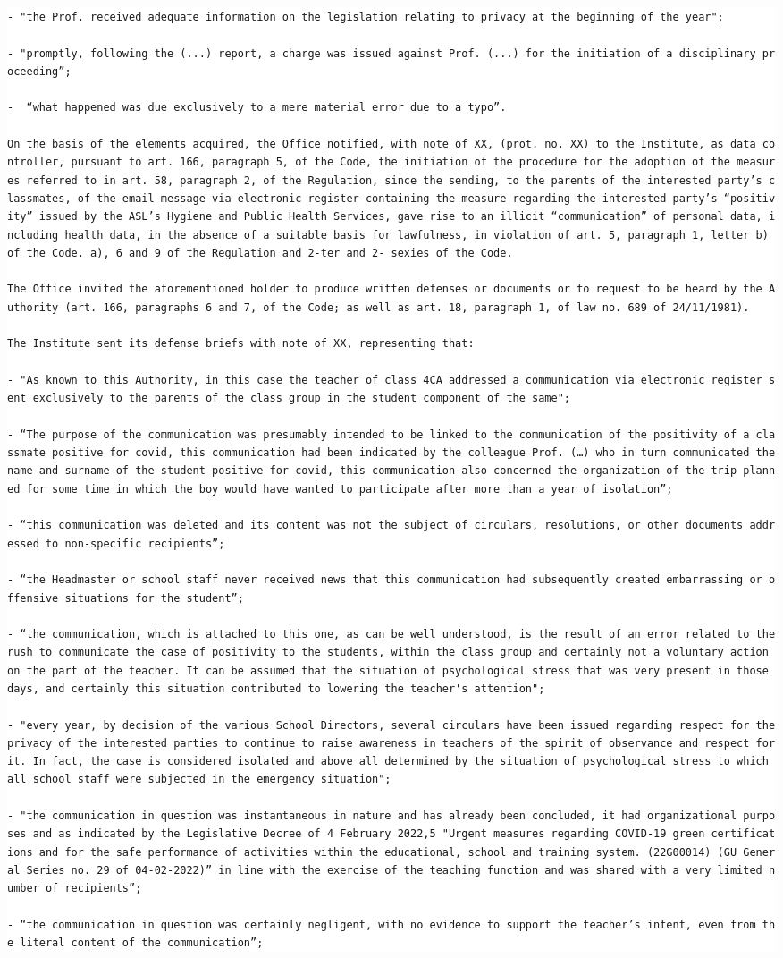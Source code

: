 ```
- "the Prof. received adequate information on the legislation relating to privacy at the beginning of the year";

- "promptly, following the (...) report, a charge was issued against Prof. (...) for the initiation of a disciplinary proceeding”;

-  “what happened was due exclusively to a mere material error due to a typo”.

On the basis of the elements acquired, the Office notified, with note of XX, (prot. no. XX) to the Institute, as data controller, pursuant to art. 166, paragraph 5, of the Code, the initiation of the procedure for the adoption of the measures referred to in art. 58, paragraph 2, of the Regulation, since the sending, to the parents of the interested party’s classmates, of the email message via electronic register containing the measure regarding the interested party’s “positivity” issued by the ASL’s Hygiene and Public Health Services, gave rise to an illicit “communication” of personal data, including health data, in the absence of a suitable basis for lawfulness, in violation of art. 5, paragraph 1, letter b) of the Code. a), 6 and 9 of the Regulation and 2-ter and 2- sexies of the Code.

The Office invited the aforementioned holder to produce written defenses or documents or to request to be heard by the Authority (art. 166, paragraphs 6 and 7, of the Code; as well as art. 18, paragraph 1, of law no. 689 of 24/11/1981).

The Institute sent its defense briefs with note of XX, representing that:

- "As known to this Authority, in this case the teacher of class 4CA addressed a communication via electronic register sent exclusively to the parents of the class group in the student component of the same";

- “The purpose of the communication was presumably intended to be linked to the communication of the positivity of a classmate positive for covid, this communication had been indicated by the colleague Prof. (…) who in turn communicated the name and surname of the student positive for covid, this communication also concerned the organization of the trip planned for some time in which the boy would have wanted to participate after more than a year of isolation”;

- “this communication was deleted and its content was not the subject of circulars, resolutions, or other documents addressed to non-specific recipients”;

- “the Headmaster or school staff never received news that this communication had subsequently created embarrassing or offensive situations for the student”;

- “the communication, which is attached to this one, as can be well understood, is the result of an error related to the rush to communicate the case of positivity to the students, within the class group and certainly not a voluntary action on the part of the teacher. It can be assumed that the situation of psychological stress that was very present in those days, and certainly this situation contributed to lowering the teacher's attention";

- "every year, by decision of the various School Directors, several circulars have been issued regarding respect for the privacy of the interested parties to continue to raise awareness in teachers of the spirit of observance and respect for it. In fact, the case is considered isolated and above all determined by the situation of psychological stress to which all school staff were subjected in the emergency situation";

- "the communication in question was instantaneous in nature and has already been concluded, it had organizational purposes and as indicated by the Legislative Decree of 4 February 2022,5 "Urgent measures regarding COVID-19 green certifications and for the safe performance of activities within the educational, school and training system. (22G00014) (GU General Series no. 29 of 04-02-2022)” in line with the exercise of the teaching function and was shared with a very limited number of recipients”;

- “the communication in question was certainly negligent, with no evidence to support the teacher’s intent, even from the literal content of the communication”;

```